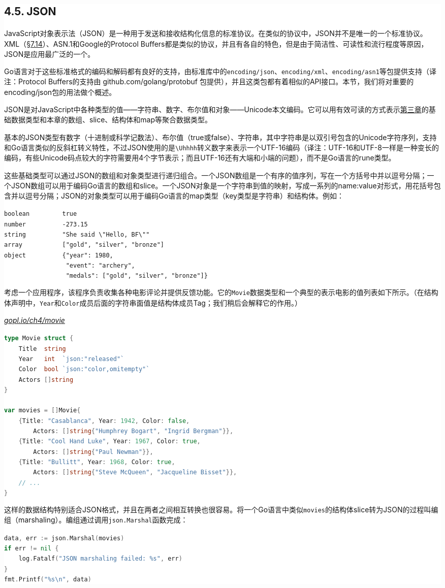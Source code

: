 ## 4.5. JSON

JavaScript对象表示法（JSON）是一种用于发送和接收结构化信息的标准协议。在类似的协议中，JSON并不是唯一的一个标准协议。 XML（[§7.14](7.14.%20示例：基于标记的XML解码)）、ASN.1和Google的Protocol Buffers都是类似的协议，并且有各自的特色，但是由于简洁性、可读性和流行程度等原因，JSON是应用最广泛的一个。

Go语言对于这些标准格式的编码和解码都有良好的支持，由标准库中的`encoding/json`、`encoding/xml`、`encoding/asn1`等包提供支持（译注：Protocol Buffers的支持由 github.com/golang/protobuf 包提供），并且这类包都有着相似的API接口。本节，我们将对重要的encoding/json包的用法做个概述。

JSON是对JavaScript中各种类型的值——字符串、数字、布尔值和对象——Unicode本文编码。它可以用有效可读的方式表示[第三章](../第3章%20基础数据类型/本章概要)的基础数据类型和本章的数组、slice、结构体和map等聚合数据类型。

基本的JSON类型有数字（十进制或科学记数法）、布尔值（true或false）、字符串，其中字符串是以双引号包含的Unicode字符序列，支持和Go语言类似的反斜杠转义特性，不过JSON使用的是`\Uhhhh`转义数字来表示一个UTF-16编码（译注：UTF-16和UTF-8一样是一种变长的编码，有些Unicode码点较大的字符需要用4个字节表示；而且UTF-16还有大端和小端的问题），而不是Go语言的rune类型。

这些基础类型可以通过JSON的数组和对象类型进行递归组合。一个JSON数组是一个有序的值序列，写在一个方括号中并以逗号分隔；一个JSON数组可以用于编码Go语言的数组和slice。一个JSON对象是一个字符串到值的映射，写成一系列的name:value对形式，用花括号包含并以逗号分隔；JSON的对象类型可以用于编码Go语言的map类型（key类型是字符串）和结构体。例如：

```
boolean         true
number          -273.15
string          "She said \"Hello, BF\""
array           ["gold", "silver", "bronze"]
object          {"year": 1980,
                 "event": "archery",
                 "medals": ["gold", "silver", "bronze"]}
```

考虑一个应用程序，该程序负责收集各种电影评论并提供反馈功能。它的`Movie`数据类型和一个典型的表示电影的值列表如下所示。（在结构体声明中，`Year`和`Color`成员后面的字符串面值是结构体成员Tag；我们稍后会解释它的作用。）

<u><i>gopl.io/ch4/movie</i></u>
```Go
type Movie struct {
	Title  string
	Year   int  `json:"released"`
	Color  bool `json:"color,omitempty"`
	Actors []string
}

var movies = []Movie{
	{Title: "Casablanca", Year: 1942, Color: false,
		Actors: []string{"Humphrey Bogart", "Ingrid Bergman"}},
	{Title: "Cool Hand Luke", Year: 1967, Color: true,
		Actors: []string{"Paul Newman"}},
	{Title: "Bullitt", Year: 1968, Color: true,
		Actors: []string{"Steve McQueen", "Jacqueline Bisset"}},
	// ...
}
```

这样的数据结构特别适合JSON格式，并且在两者之间相互转换也很容易。将一个Go语言中类似`movies`的结构体slice转为JSON的过程叫编组（marshaling）。编组通过调用`json.Marshal`函数完成：

```Go
data, err := json.Marshal(movies)
if err != nil {
	log.Fatalf("JSON marshaling failed: %s", err)
}
fmt.Printf("%s\n", data)
```
